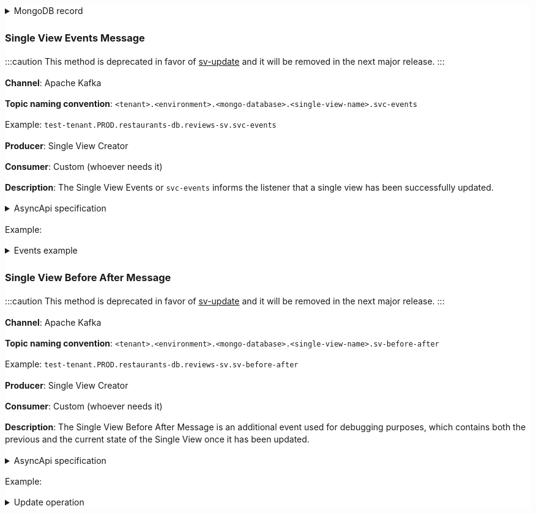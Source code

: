 <details><summary>MongoDB record</summary></details>

### Single View Events Message

:::caution
This method is deprecated in favor of [sv-update](#single-view-update-message) and it will be removed in the next major release.
:::

**Channel**: Apache Kafka

**Topic naming convention**: `<tenant>.<environment>.<mongo-database>.<single-view-name>.svc-events`

Example: `test-tenant.PROD.restaurants-db.reviews-sv.svc-events`

**Producer**: Single View Creator

**Consumer**: Custom (whoever needs it)

**Description**: The Single View Events or `svc-events` informs the listener that a single view has been successfully updated.

<details><summary>AsyncApi specification</summary></details>

Example:

<details><summary>Events example</summary></details>

### Single View Before After Message

:::caution
This method is deprecated in favor of [sv-update](#single-view-update-message) and it will be removed in the next major release.
:::

**Channel**: Apache Kafka

**Topic naming convention**: `<tenant>.<environment>.<mongo-database>.<single-view-name>.sv-before-after`

Example: `test-tenant.PROD.restaurants-db.reviews-sv.sv-before-after`

**Producer**: Single View Creator

**Consumer**: Custom (whoever needs it)

**Description**: The Single View Before After Message is an additional event used for debugging purposes, which contains both the previous and the current state of the Single View once it has been updated.

<details><summary>AsyncApi specification</summary></details>

Example:

<details><summary>Update operation</summary></details>
